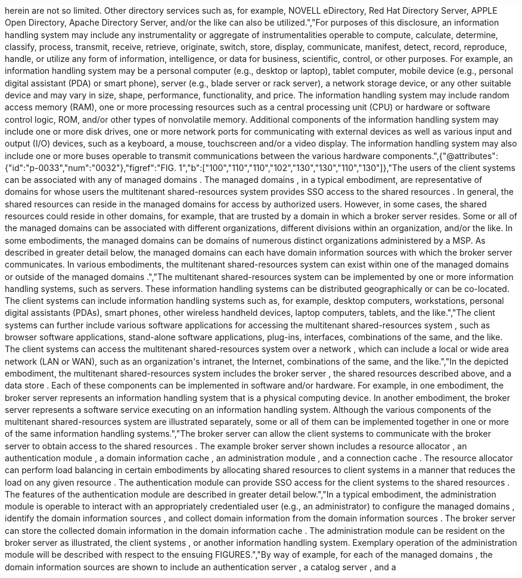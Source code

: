 herein are not so limited. Other directory services such as, for example, NOVELL eDirectory, Red Hat Directory Server, APPLE Open Directory, Apache Directory Server, and\/or the like can also be utilized.","For purposes of this disclosure, an information handling system may include any instrumentality or aggregate of instrumentalities operable to compute, calculate, determine, classify, process, transmit, receive, retrieve, originate, switch, store, display, communicate, manifest, detect, record, reproduce, handle, or utilize any form of information, intelligence, or data for business, scientific, control, or other purposes. For example, an information handling system may be a personal computer (e.g., desktop or laptop), tablet computer, mobile device (e.g., personal digital assistant (PDA) or smart phone), server (e.g., blade server or rack server), a network storage device, or any other suitable device and may vary in size, shape, performance, functionality, and price. The information handling system may include random access memory (RAM), one or more processing resources such as a central processing unit (CPU) or hardware or software control logic, ROM, and\/or other types of nonvolatile memory. Additional components of the information handling system may include one or more disk drives, one or more network ports for communicating with external devices as well as various input and output (I\/O) devices, such as a keyboard, a mouse, touchscreen and\/or a video display. The information handling system may also include one or more buses operable to transmit communications between the various hardware components.",{"@attributes":{"id":"p-0033","num":"0032"},"figref":"FIG. 1","b":["100","110","110","102","130","130","110","130"]},"The users of the client systems  can be associated with any of managed domains . The managed domains , in a typical embodiment, are representative of domains for whose users the multitenant shared-resources system  provides SSO access to the shared resources . In general, the shared resources  can reside in the managed domains  for access by authorized users. However, in some cases, the shared resources could reside in other domains, for example, that are trusted by a domain in which a broker server  resides. Some or all of the managed domains  can be associated with different organizations, different divisions within an organization, and\/or the like. In some embodiments, the managed domains  can be domains of numerous distinct organizations administered by a MSP. As described in greater detail below, the managed domains  can each have domain information sources  with which the broker server  communicates. In various embodiments, the multitenant shared-resources system  can exist within one of the managed domains  or outside of the managed domains .","The multitenant shared-resources system  can be implemented by one or more information handling systems, such as servers. These information handling systems can be distributed geographically or can be co-located. The client systems  can include information handling systems such as, for example, desktop computers, workstations, personal digital assistants (PDAs), smart phones, other wireless handheld devices, laptop computers, tablets, and the like.","The client systems  can further include various software applications for accessing the multitenant shared-resources system , such as browser software applications, stand-alone software applications, plug-ins, interfaces, combinations of the same, and the like. The client systems  can access the multitenant shared-resources system  over a network , which can include a local or wide area network (LAN or WAN), such as an organization's intranet, the Internet, combinations of the same, and the like.","In the depicted embodiment, the multitenant shared-resources system  includes the broker server , the shared resources  described above, and a data store . Each of these components can be implemented in software and\/or hardware. For example, in one embodiment, the broker server  represents an information handling system that is a physical computing device. In another embodiment, the broker server  represents a software service executing on an information handling system. Although the various components of the multitenant shared-resources system  are illustrated separately, some or all of them can be implemented together in one or more of the same information handling systems.","The broker server  can allow the client systems  to communicate with the broker server  to obtain access to the shared resources . The example broker server  shown includes a resource allocator , an authentication module , a domain information cache , an administration module , and a connection cache . The resource allocator  can perform load balancing in certain embodiments by allocating shared resources  to client systems  in a manner that reduces the load on any given resource . The authentication module  can provide SSO access for the client systems  to the shared resources . The features of the authentication module  are described in greater detail below.","In a typical embodiment, the administration module  is operable to interact with an appropriately credentialed user (e.g., an administrator) to configure the managed domains , identify the domain information sources , and collect domain information from the domain information sources . The broker server  can store the collected domain information in the domain information cache . The administration module  can be resident on the broker server  as illustrated, the client systems , or another information handling system. Exemplary operation of the administration module  will be described with respect to the ensuing FIGURES.","By way of example, for each of the managed domains , the domain information sources  are shown to include an authentication server , a catalog server , and a
